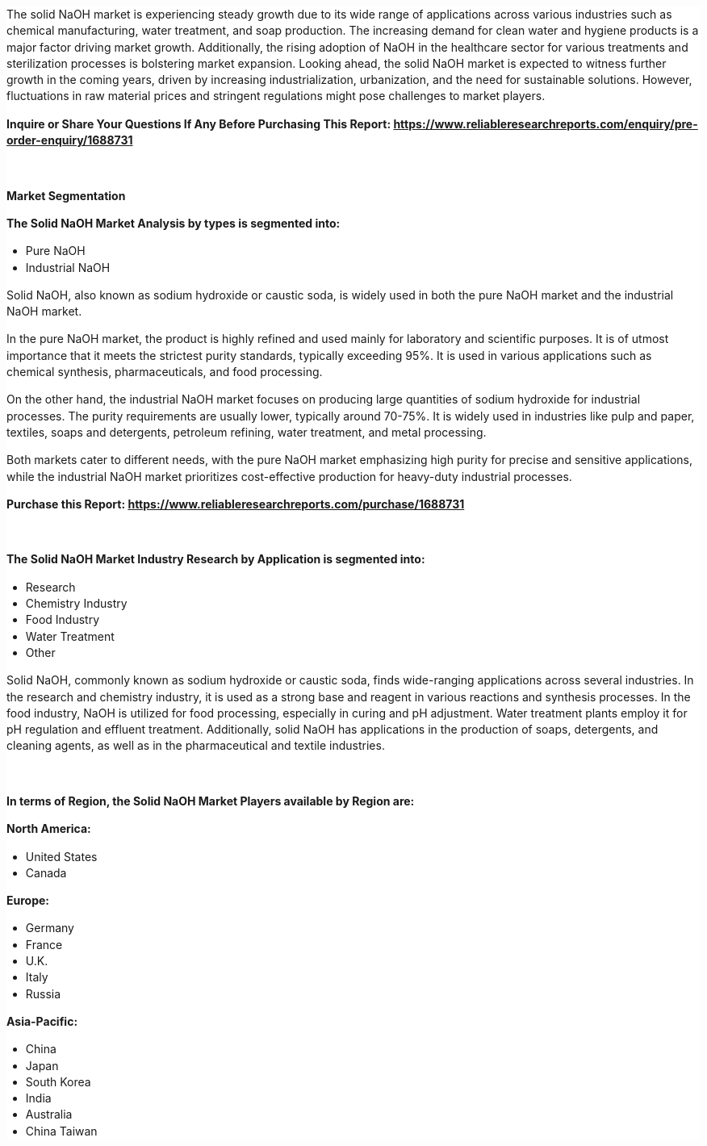 <p><p>The solid NaOH market is experiencing steady growth due to its wide range of applications across various industries such as chemical manufacturing, water treatment, and soap production. The increasing demand for clean water and hygiene products is a major factor driving market growth. Additionally, the rising adoption of NaOH in the healthcare sector for various treatments and sterilization processes is bolstering market expansion. Looking ahead, the solid NaOH market is expected to witness further growth in the coming years, driven by increasing industrialization, urbanization, and the need for sustainable solutions. However, fluctuations in raw material prices and stringent regulations might pose challenges to market players.</p></p>
<p><strong>Inquire or Share Your Questions If Any Before Purchasing This Report: <a href="https://www.reliableresearchreports.com/enquiry/pre-order-enquiry/1688731">https://www.reliableresearchreports.com/enquiry/pre-order-enquiry/1688731</a></strong></p>
<p>&nbsp;</p>
<p><strong>Market Segmentation</strong></p>
<p><strong>The Solid NaOH Market Analysis by types is segmented into:</strong></p>
<p><ul><li>Pure NaOH</li><li>Industrial NaOH</li></ul></p>
<p><p>Solid NaOH, also known as sodium hydroxide or caustic soda, is widely used in both the pure NaOH market and the industrial NaOH market. </p><p>In the pure NaOH market, the product is highly refined and used mainly for laboratory and scientific purposes. It is of utmost importance that it meets the strictest purity standards, typically exceeding 95%. It is used in various applications such as chemical synthesis, pharmaceuticals, and food processing.</p><p>On the other hand, the industrial NaOH market focuses on producing large quantities of sodium hydroxide for industrial processes. The purity requirements are usually lower, typically around 70-75%. It is widely used in industries like pulp and paper, textiles, soaps and detergents, petroleum refining, water treatment, and metal processing.</p><p>Both markets cater to different needs, with the pure NaOH market emphasizing high purity for precise and sensitive applications, while the industrial NaOH market prioritizes cost-effective production for heavy-duty industrial processes.</p></p>
<p><strong>Purchase this Report:&nbsp;<a href="https://www.reliableresearchreports.com/purchase/1688731">https://www.reliableresearchreports.com/purchase/1688731</a></strong></p>
<p>&nbsp;</p>
<p><strong>The Solid NaOH Market Industry Research by Application is segmented into:</strong></p>
<p><ul><li>Research</li><li>Chemistry Industry</li><li>Food Industry</li><li>Water Treatment</li><li>Other</li></ul></p>
<p><p>Solid NaOH, commonly known as sodium hydroxide or caustic soda, finds wide-ranging applications across several industries. In the research and chemistry industry, it is used as a strong base and reagent in various reactions and synthesis processes. In the food industry, NaOH is utilized for food processing, especially in curing and pH adjustment. Water treatment plants employ it for pH regulation and effluent treatment. Additionally, solid NaOH has applications in the production of soaps, detergents, and cleaning agents, as well as in the pharmaceutical and textile industries.</p></p>
<p>&nbsp;</p>
<p><strong>In terms of Region, the Solid NaOH Market Players available by Region are:</strong></p>
<p>
    <p> <strong> North America: </strong>
        <ul>
            <li>United States</li>
            <li>Canada</li>
        </ul>
        </p> 
    <p> <strong> Europe: </strong>
        <ul>
            <li>Germany</li>
            <li>France</li>
            <li>U.K.</li>
            <li>Italy</li>
            <li>Russia</li>
        </ul>
        </p> 
    <p> <strong> Asia-Pacific: </strong>
        <ul>
            <li>China</li>
            <li>Japan</li>
            <li>South Korea</li>
            <li>India</li>
            <li>Australia</li>
            <li>China Taiwan</li>